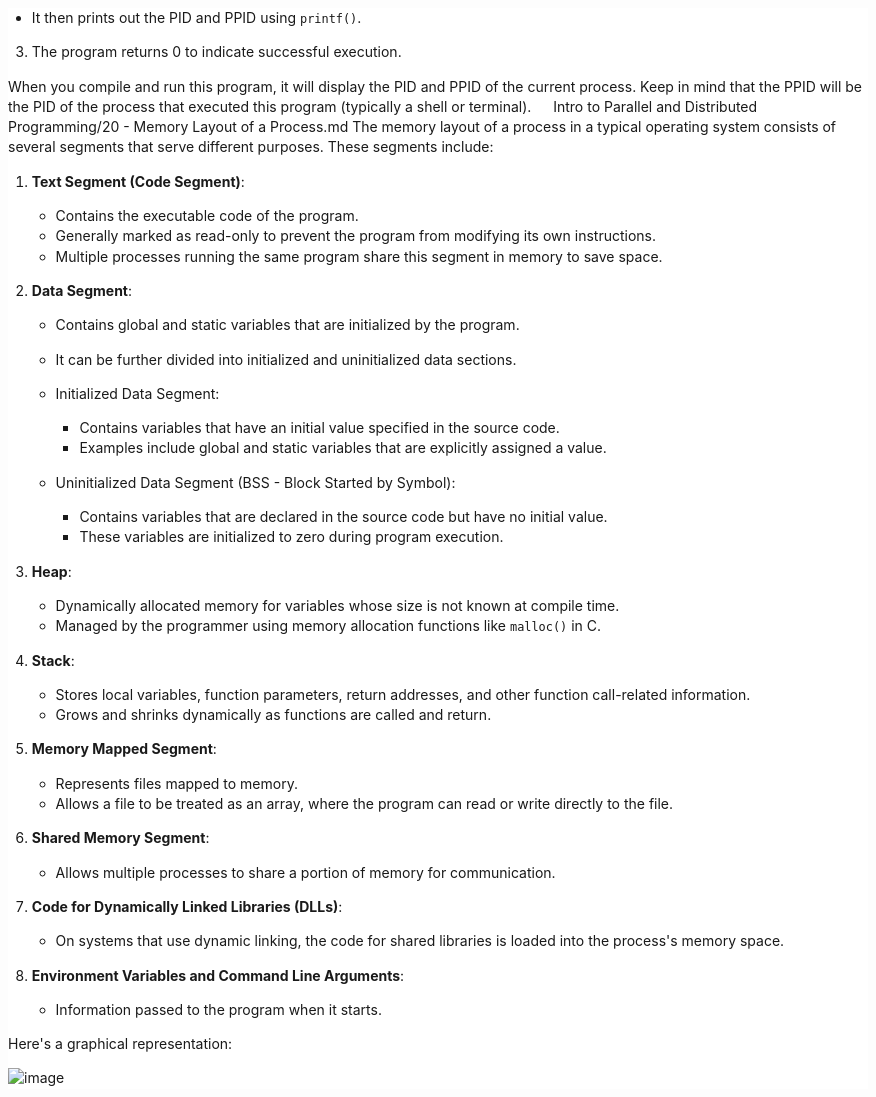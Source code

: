    - It then prints out the PID and PPID using `printf()`.

3. The program returns 0 to indicate successful execution.

When you compile and run this program, it will display the PID and PPID of the current process. Keep in mind that the PPID will be the PID of the process that executed this program (typically a shell or terminal).
 
Intro to Parallel and Distributed Programming/20 - Memory Layout of a Process.md
The memory layout of a process in a typical operating system consists of several segments that serve different purposes. These segments include:

1. **Text Segment (Code Segment)**:
   - Contains the executable code of the program.
   - Generally marked as read-only to prevent the program from modifying its own instructions.
   - Multiple processes running the same program share this segment in memory to save space.

2. **Data Segment**:
   - Contains global and static variables that are initialized by the program.
   - It can be further divided into initialized and uninitialized data sections.

   - Initialized Data Segment:
     - Contains variables that have an initial value specified in the source code.
     - Examples include global and static variables that are explicitly assigned a value.

   - Uninitialized Data Segment (BSS - Block Started by Symbol):
     - Contains variables that are declared in the source code but have no initial value.
     - These variables are initialized to zero during program execution.

3. **Heap**:
   - Dynamically allocated memory for variables whose size is not known at compile time.
   - Managed by the programmer using memory allocation functions like `malloc()` in C.

4. **Stack**:
   - Stores local variables, function parameters, return addresses, and other function call-related information.
   - Grows and shrinks dynamically as functions are called and return.

5. **Memory Mapped Segment**:
   - Represents files mapped to memory.
   - Allows a file to be treated as an array, where the program can read or write directly to the file.

6. **Shared Memory Segment**:
   - Allows multiple processes to share a portion of memory for communication.

7. **Code for Dynamically Linked Libraries (DLLs)**:
   - On systems that use dynamic linking, the code for shared libraries is loaded into the process's memory space.

8. **Environment Variables and Command Line Arguments**:
   - Information passed to the program when it starts.

Here's a graphical representation:


<img width="425" alt="image" src="https://github.com/samratp/BITS-WILP-CloudComputing/assets/51691541/82cdb43e-76a9-4349-9b85-f8504968c917">
